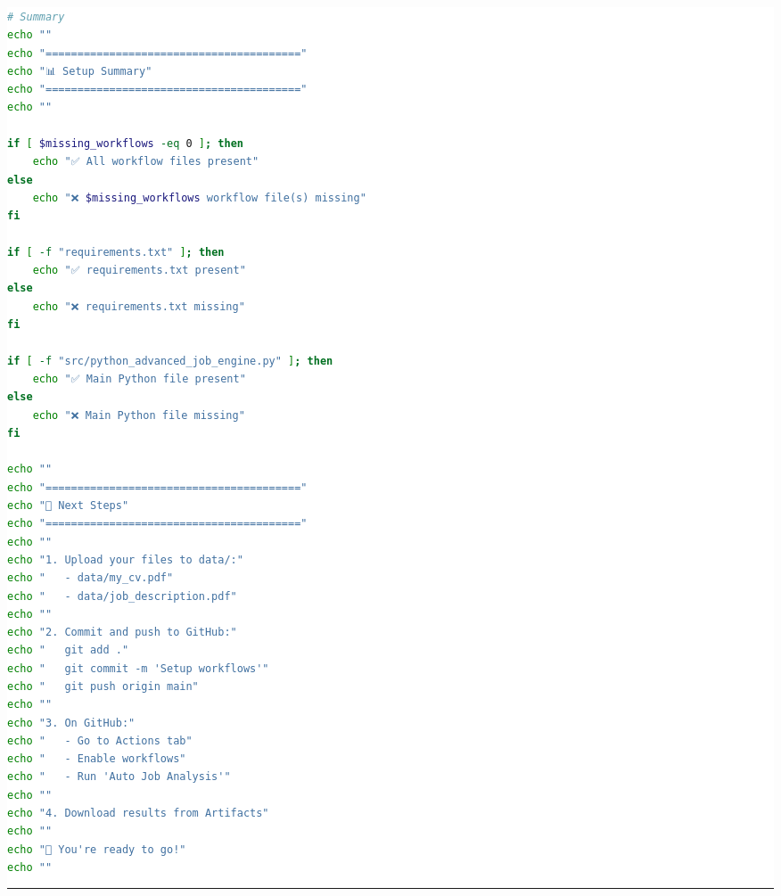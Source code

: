 ```bash
# Summary
echo ""
echo "========================================"
echo "📊 Setup Summary"
echo "========================================"
echo ""

if [ $missing_workflows -eq 0 ]; then
    echo "✅ All workflow files present"
else
    echo "❌ $missing_workflows workflow file(s) missing"
fi

if [ -f "requirements.txt" ]; then
    echo "✅ requirements.txt present"
else
    echo "❌ requirements.txt missing"
fi

if [ -f "src/python_advanced_job_engine.py" ]; then
    echo "✅ Main Python file present"
else
    echo "❌ Main Python file missing"
fi

echo ""
echo "========================================"
echo "📝 Next Steps"
echo "========================================"
echo ""
echo "1. Upload your files to data/:"
echo "   - data/my_cv.pdf"
echo "   - data/job_description.pdf"
echo ""
echo "2. Commit and push to GitHub:"
echo "   git add ."
echo "   git commit -m 'Setup workflows'"
echo "   git push origin main"
echo ""
echo "3. On GitHub:"
echo "   - Go to Actions tab"
echo "   - Enable workflows"
echo "   - Run 'Auto Job Analysis'"
echo ""
echo "4. Download results from Artifacts"
echo ""
echo "🚀 You're ready to go!"
echo ""
```

---
